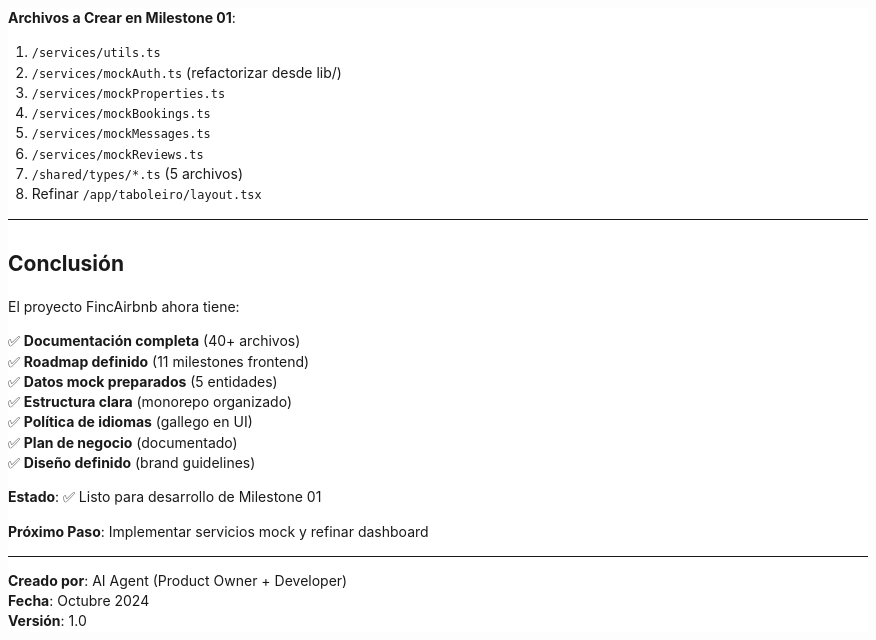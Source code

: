 **Archivos a Crear en Milestone 01**:
1. `/services/utils.ts`
2. `/services/mockAuth.ts` (refactorizar desde lib/)
3. `/services/mockProperties.ts`
4. `/services/mockBookings.ts`
5. `/services/mockMessages.ts`
6. `/services/mockReviews.ts`
7. `/shared/types/*.ts` (5 archivos)
8. Refinar `/app/taboleiro/layout.tsx`

---

## Conclusión

El proyecto FincAirbnb ahora tiene:

✅ **Documentación completa** (40+ archivos)  
✅ **Roadmap definido** (11 milestones frontend)  
✅ **Datos mock preparados** (5 entidades)  
✅ **Estructura clara** (monorepo organizado)  
✅ **Política de idiomas** (gallego en UI)  
✅ **Plan de negocio** (documentado)  
✅ **Diseño definido** (brand guidelines)

**Estado**: ✅ Listo para desarrollo de Milestone 01

**Próximo Paso**: Implementar servicios mock y refinar dashboard

---

**Creado por**: AI Agent (Product Owner + Developer)  
**Fecha**: Octubre 2024  
**Versión**: 1.0

